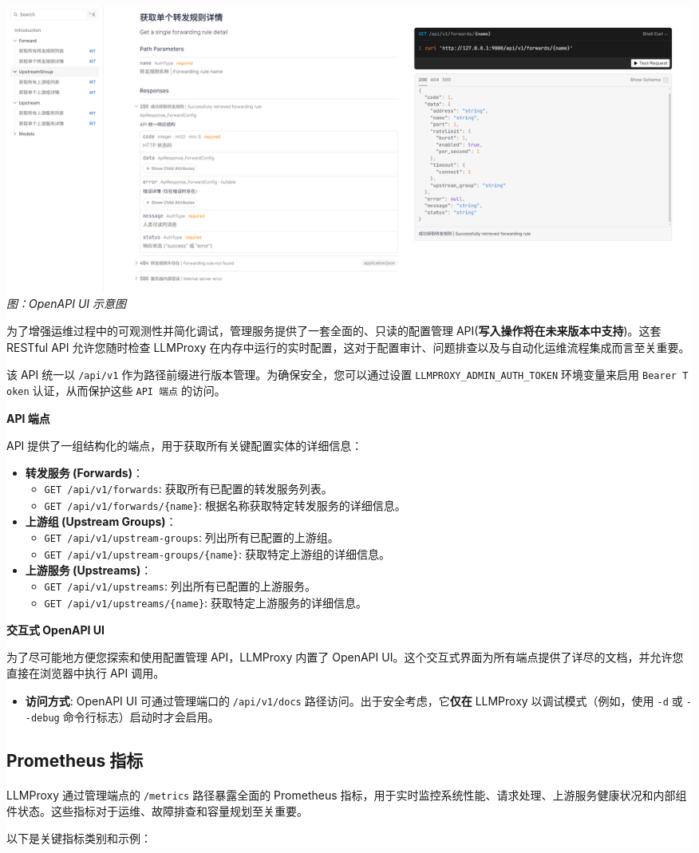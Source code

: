 ![openapi_ui](./images/openapi-ui.png)
_图：OpenAPI UI 示意图_

为了增强运维过程中的可观测性并简化调试，管理服务提供了一套全面的、只读的配置管理 API(**写入操作将在未来版本中支持**)。这套 RESTful API 允许您随时检查 LLMProxy 在内存中运行的实时配置，这对于配置审计、问题排查以及与自动化运维流程集成而言至关重要。

该 API 统一以 `/api/v1` 作为路径前缀进行版本管理。为确保安全，您可以通过设置 `LLMPROXY_ADMIN_AUTH_TOKEN` 环境变量来启用 `Bearer Token` 认证，从而保护这些 `API 端点` 的访问。

**API 端点**

API 提供了一组结构化的端点，用于获取所有关键配置实体的详细信息：

-   **转发服务 (Forwards)**：
    -   `GET /api/v1/forwards`: 获取所有已配置的转发服务列表。
    -   `GET /api/v1/forwards/{name}`: 根据名称获取特定转发服务的详细信息。
-   **上游组 (Upstream Groups)**：
    -   `GET /api/v1/upstream-groups`: 列出所有已配置的上游组。
    -   `GET /api/v1/upstream-groups/{name}`: 获取特定上游组的详细信息。
-   **上游服务 (Upstreams)**：
    -   `GET /api/v1/upstreams`: 列出所有已配置的上游服务。
    -   `GET /api/v1/upstreams/{name}`: 获取特定上游服务的详细信息。

**交互式 OpenAPI UI**

为了尽可能地方便您探索和使用配置管理 API，LLMProxy 内置了 OpenAPI UI。这个交互式界面为所有端点提供了详尽的文档，并允许您直接在浏览器中执行 API 调用。

-   **访问方式**: OpenAPI UI 可通过管理端口的 `/api/v1/docs` 路径访问。出于安全考虑，它**仅在** LLMProxy 以调试模式（例如，使用 `-d` 或 `--debug` 命令行标志）启动时才会启用。

## Prometheus 指标

LLMProxy 通过管理端点的 `/metrics` 路径暴露全面的 Prometheus 指标，用于实时监控系统性能、请求处理、上游服务健康状况和内部组件状态。这些指标对于运维、故障排查和容量规划至关重要。

以下是关键指标类别和示例：
